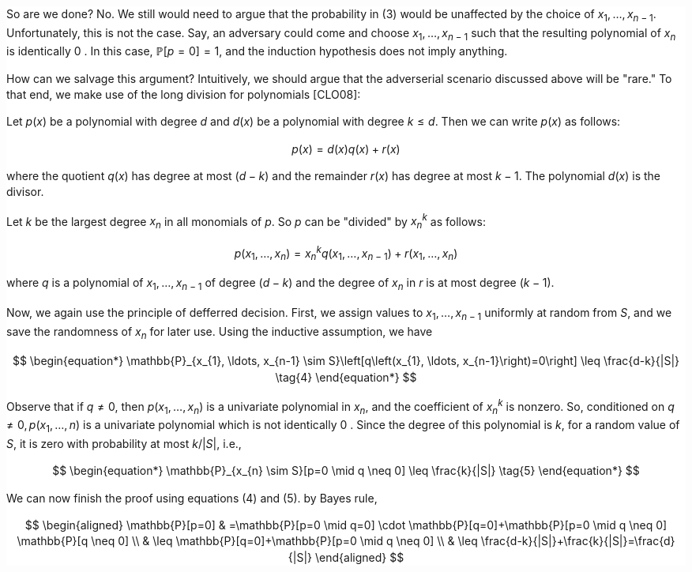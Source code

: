 So are we done? No. We still would need to argue that the probability in (3) would be unaffected by the choice of $x_{1}, \ldots, x_{n-1}$. Unfortunately, this is not the case. Say, an adversary could come and choose $x_{1}, \ldots, x_{n-1}$ such that the resulting polynomial of $x_{n}$ is identically 0 . In this case, $\mathbb{P}[p=0]=1$, and the induction hypothesis does not imply anything.

How can we salvage this argument? Intuitively, we should argue that the adverserial scenario discussed above will be "rare." To that end, we make use of the long division for polynomials [CLO08]:

Let $p(x)$ be a polynomial with degree $d$ and $d(x)$ be a polynomial with degree $k \leq d$. Then we can write $p(x)$ as follows:

$$
p(x)=d(x) q(x)+r(x)
$$

where the quotient $q(x)$ has degree at most $(d-k)$ and the remainder $r(x)$ has degree at most $k-1$. The polynomial $d(x)$ is the divisor.

Let $k$ be the largest degree $x_{n}$ in all monomials of $p$. So $p$ can be "divided" by $x_{n}^{k}$ as follows:

$$
p\left(x_{1}, \ldots, x_{n}\right)=x_{n}^{k} q\left(x_{1}, \ldots, x_{n-1}\right)+r\left(x_{1}, \ldots, x_{n}\right)
$$

where $q$ is a polynomial of $x_{1}, \ldots, x_{n-1}$ of degree $(d-k)$ and the degree of $x_{n}$ in $r$ is at most degree $(k-1)$.

Now, we again use the principle of defferred decision. First, we assign values to $x_{1}, \ldots, x_{n-1}$ uniformly at random from $S$, and we save the randomness of $x_{n}$ for later use. Using the inductive assumption, we have

$$
\begin{equation*}
\mathbb{P}_{x_{1}, \ldots, x_{n-1} \sim S}\left[q\left(x_{1}, \ldots, x_{n-1}\right)=0\right] \leq \frac{d-k}{|S|} \tag{4}
\end{equation*}
$$

Observe that if $q \neq 0$, then $p\left(x_{1}, \ldots, x_{n}\right)$ is a univariate polynomial in $x_{n}$, and the coefficient of $x_{n}^{k}$ is nonzero. So, conditioned on $q \neq 0, p\left(x_{1}, \ldots, n\right)$ is a univariate polynomial which is not identically 0 . Since the degree of this polynomial is $k$, for a random value of $S$, it is zero with probability at most $k /|S|$, i.e.,

$$
\begin{equation*}
\mathbb{P}_{x_{n} \sim S}[p=0 \mid q \neq 0] \leq \frac{k}{|S|} \tag{5}
\end{equation*}
$$

We can now finish the proof using equations (4) and (5). by Bayes rule,

$$
\begin{aligned}
\mathbb{P}[p=0] & =\mathbb{P}[p=0 \mid q=0] \cdot \mathbb{P}[q=0]+\mathbb{P}[p=0 \mid q \neq 0] \mathbb{P}[q \neq 0] \\
& \leq \mathbb{P}[q=0]+\mathbb{P}[p=0 \mid q \neq 0] \\
& \leq \frac{d-k}{|S|}+\frac{k}{|S|}=\frac{d}{|S|}
\end{aligned}
$$


[^0]:    ${ }^{1}$ Disclaimer: These notes were written as notes for the lecturer. They have not been peer-reviewed and may contain inconsistent notation, typos, and omit citations of relevant works.